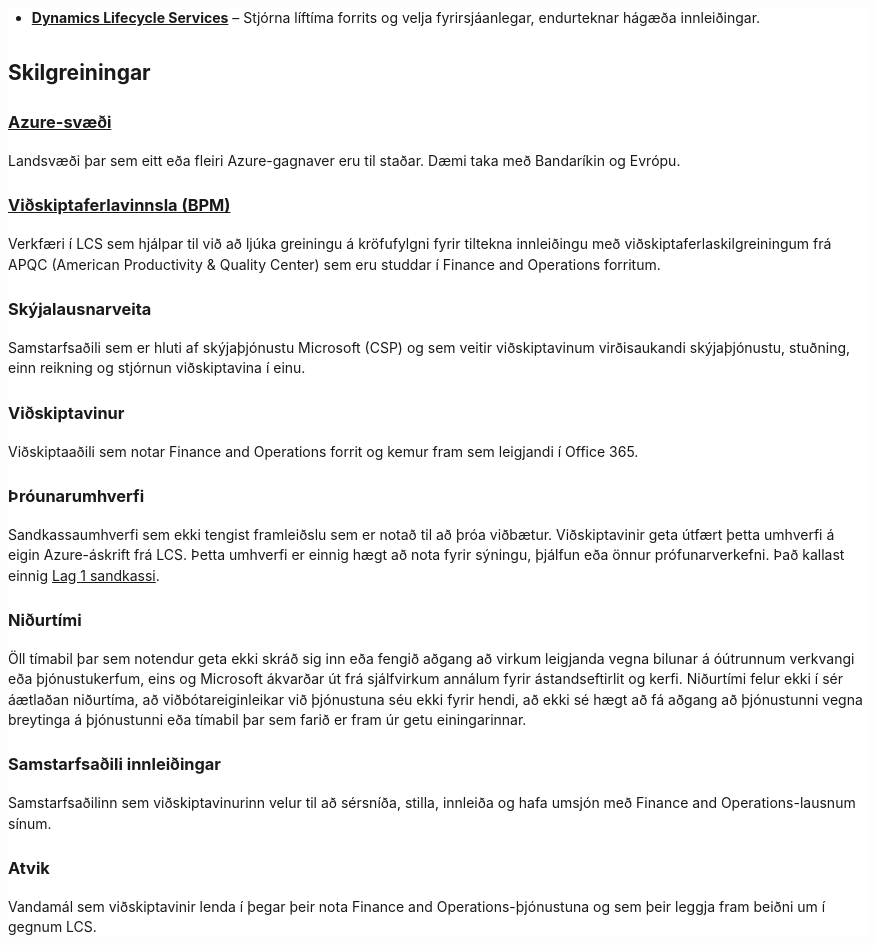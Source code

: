 - **[Dynamics Lifecycle Services](https://lcs.dynamics.com/)** – Stjórna líftíma forrits og velja fyrirsjáanlegar, endurteknar hágæða innleiðingar.

## <a name="definitions"></a>Skilgreiningar

### <a name="azure-region"></a>[Azure-svæði](/azure/availability-zones/az-overview#regions)

Landsvæði þar sem eitt eða fleiri Azure-gagnaver eru til staðar. Dæmi taka með Bandaríkin og Evrópu.

### <a name="business-process-modeler-bpm"></a>[Viðskiptaferlavinnsla (BPM)](../../dev-itpro/lifecycle-services/bpm-overview.md)

Verkfæri í LCS sem hjálpar til við að ljúka greiningu á kröfufylgni fyrir tiltekna innleiðingu með viðskiptaferlaskilgreiningum frá APQC (American Productivity & Quality Center) sem eru studdar í Finance and Operations forritum.

### <a name="cloud-solution-provider"></a>Skýjalausnarveita

Samstarfsaðili sem er hluti af skýjaþjónustu Microsoft (CSP) og sem veitir viðskiptavinum virðisaukandi skýjaþjónustu, stuðning, einn reikning og stjórnun viðskiptavina í einu.

### <a name="customer"></a>Viðskiptavinur

Viðskiptaaðili sem notar Finance and Operations forrit og kemur fram sem leigjandi í Office 365.

### <a name="development-environment"></a>Þróunarumhverfi

Sandkassaumhverfi sem ekki tengist framleiðslu sem er notað til að þróa viðbætur. Viðskiptavinir geta útfært þetta umhverfi á eigin Azure-áskrift frá LCS. Þetta umhverfi er einnig hægt að nota fyrir sýningu, þjálfun eða önnur prófunarverkefni. Það kallast einnig [Lag 1 sandkassi](../imp-lifecycle/environment-planning.md#tier-1-vs-tier-2-and-higher).

### <a name="downtime"></a>Niðurtími

Öll tímabil þar sem notendur geta ekki skráð sig inn eða fengið aðgang að virkum leigjanda vegna bilunar á óútrunnum verkvangi eða þjónustukerfum, eins og Microsoft ákvarðar út frá sjálfvirkum annálum fyrir ástandseftirlit og kerfi. Niðurtími felur ekki í sér áætlaðan niðurtíma, að viðbótareiginleikar við þjónustuna séu ekki fyrir hendi, að ekki sé hægt að fá aðgang að þjónustunni vegna breytinga á þjónustunni eða tímabil þar sem farið er fram úr getu einingarinnar.

### <a name="implementation-partner"></a>Samstarfsaðili innleiðingar

Samstarfsaðilinn sem viðskiptavinurinn velur til að sérsníða, stilla, innleiða og hafa umsjón með Finance and Operations-lausnum sínum.

### <a name="incident"></a>Atvik

Vandamál sem viðskiptavinir lenda í þegar þeir nota Finance and Operations-þjónustuna og sem þeir leggja fram beiðni um í gegnum LCS.
